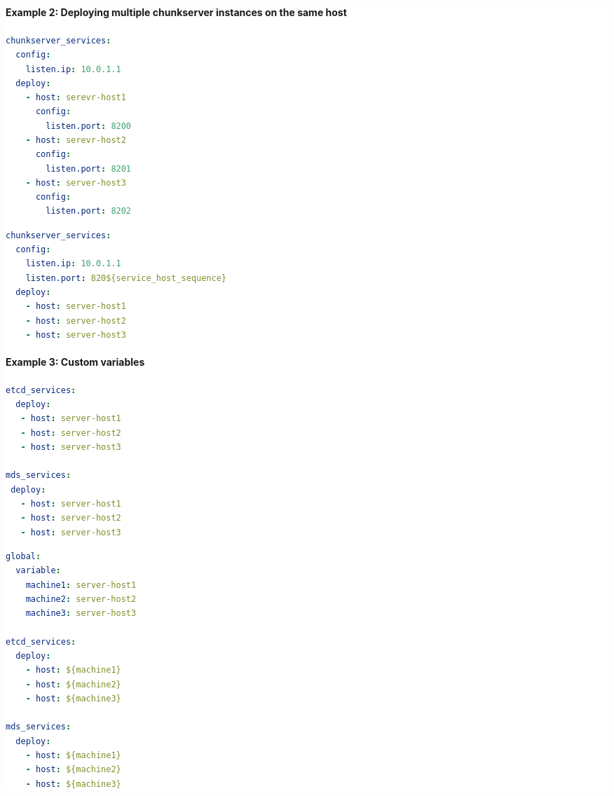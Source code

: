 #### Example 2: Deploying multiple chunkserver instances on the same host

```yaml
chunkserver_services:
  config:
    listen.ip: 10.0.1.1
  deploy:
    - host: serevr-host1
      config:
        listen.port: 8200
    - host: serevr-host2
      config:
        listen.port: 8201
    - host: server-host3
      config:
        listen.port: 8202
```

```yaml
chunkserver_services:
  config:
    listen.ip: 10.0.1.1
    listen.port: 820${service_host_sequence}
  deploy:
    - host: server-host1
    - host: server-host2
    - host: server-host3
```

#### Example 3: Custom variables

```yaml
etcd_services:
  deploy:
   - host: server-host1
   - host: server-host2
   - host: server-host3

mds_services:
 deploy:
   - host: server-host1
   - host: server-host2
   - host: server-host3
```

```yaml
global:
  variable:
    machine1: server-host1
    machine2: server-host2
    machine3: server-host3

etcd_services:
  deploy:
    - host: ${machine1}
    - host: ${machine2}
    - host: ${machine3}

mds_services:
  deploy:
    - host: ${machine1}
    - host: ${machine2}
    - host: ${machine3}
```
